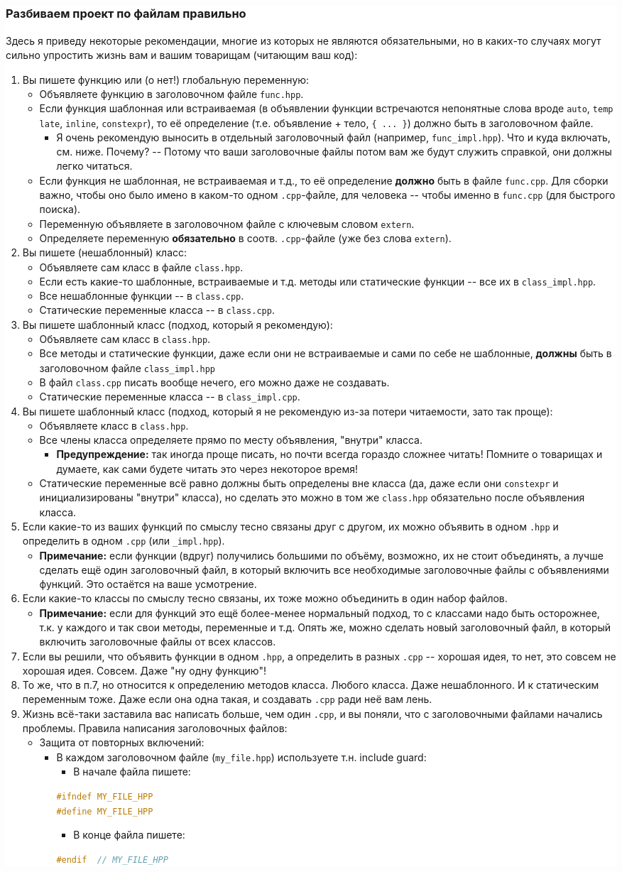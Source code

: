 ### Разбиваем проект по файлам правильно
Здесь я приведу некоторые рекомендации, многие из которых не являются обязательными, но в каких-то случаях могут сильно упростить жизнь вам и вашим товарищам (читающим ваш код):
1. Вы пишете функцию или (о нет!) глобальную переменную:
	- Объявляете функцию в заголовочном файле `func.hpp`.
	- Если функция шаблонная или встраиваемая (в объявлении функции встречаются непонятные слова вроде `auto`, `template`, `inline`, `constexpr`), то её определение (т.е. объявление + тело, `{ ... }`) должно быть в заголовочном файле.
		+ Я очень рекомендую выносить в отдельный заголовочный файл (например, `func_impl.hpp`). Что и куда включать, см. ниже. Почему? -- Потому что ваши заголовочные файлы потом вам же будут служить справкой, они должны легко читаться.
	- Если функция не шаблонная, не встраиваемая и т.д., то её определение **должно** быть в файле `func.cpp`. Для сборки важно, чтобы оно было имено в каком-то одном `.cpp`-файле, для человека -- чтобы именно в `func.cpp` (для быстрого поиска).
	- Переменную объявляете в заголовочном файле с ключевым словом `extern`.
	- Определяете переменную **обязательно** в соотв. `.cpp`-файле (уже без слова `extern`).
2. Вы пишете (нешаблонный) класс:
	- Объявляете сам класс в файле `class.hpp`.
	- Если есть какие-то шаблонные, встраиваемые и т.д. методы или статические функции -- все их в `class_impl.hpp`.
	- Все нешаблонные функции -- в `class.cpp`.
	- Статические переменные класса -- в `class.cpp`.
3. Вы пишете шаблонный класс (подход, который я рекомендую):
	- Объявляете сам класс в `class.hpp`.
	- Все методы и статические функции, даже если они не встраиваемые и сами по себе не шаблонные, **должны** быть в заголовочном файле `class_impl.hpp`
	- В файл `class.cpp` писать вообще нечего, его можно даже не создавать.
	- Статические переменные класса -- в `class_impl.cpp`.
4. Вы пишете шаблонный класс (подход, который я не рекомендую из-за потери читаемости, зато так проще):
	- Объявляете класс в `class.hpp`.
	- Все члены класса определяете прямо по месту объявления, "внутри" класса.
		+ **Предупреждение:** так иногда проще писать, но почти всегда гораздо сложнее читать! Помните о товарищах и думаете, как сами будете читать это через некоторое время!
	- Статические переменные всё равно должны быть определены вне класса (да, даже если они `constexpr` и инициализированы "внутри" класса), но сделать это можно в том же `class.hpp` обязательно после объявления класса.
5. Если какие-то из ваших функций по смыслу тесно связаны друг с другом, их можно объявить в одном `.hpp` и определить в одном `.cpp` (или `_impl.hpp`).
	- **Примечание:** если функции (вдруг) получились большими по объёму, возможно, их не стоит объединять, а лучше сделать ещё один заголовочный файл, в который включить все необходимые заголовочные файлы с объявлениями функций. Это остаётся на ваше усмотрение.
6. Если какие-то классы по смыслу тесно связаны, их тоже можно объединить в один набор файлов.
	- **Примечание:** если для функций это ещё более-менее нормальный подход, то с классами надо быть осторожнее, т.к. у каждого и так свои методы, переменные и т.д. Опять же, можно сделать новый заголовочный файл, в который включить заголовочные файлы от всех классов.
7. Если вы решили, что объявить функции в одном `.hpp`, а определить в разных `.cpp` -- хорошая идея, то нет, это совсем не хорошая идея. Совсем. Даже "ну одну функцию"!
8. То же, что в п.7, но относится к определению методов класса. Любого класса. Даже нешаблонного. И к статическим переменным тоже. Даже если она одна такая, и создавать `.cpp` ради неё вам лень.
9. Жизнь всё-таки заставила вас написать больше, чем один `.cpp`, и вы поняли, что с заголовочными файлами начались проблемы. Правила написания заголовочных файлов:
	- Защита от повторных включений:
		+ В каждом заголовочном файле (`my_file.hpp`) используете т.н. include guard:
			* В начале файла пишете:
			```c++
			#ifndef MY_FILE_HPP
			#define MY_FILE_HPP
			```
			* В конце файла пишете:
			```c++
			#endif	// MY_FILE_HPP
			```